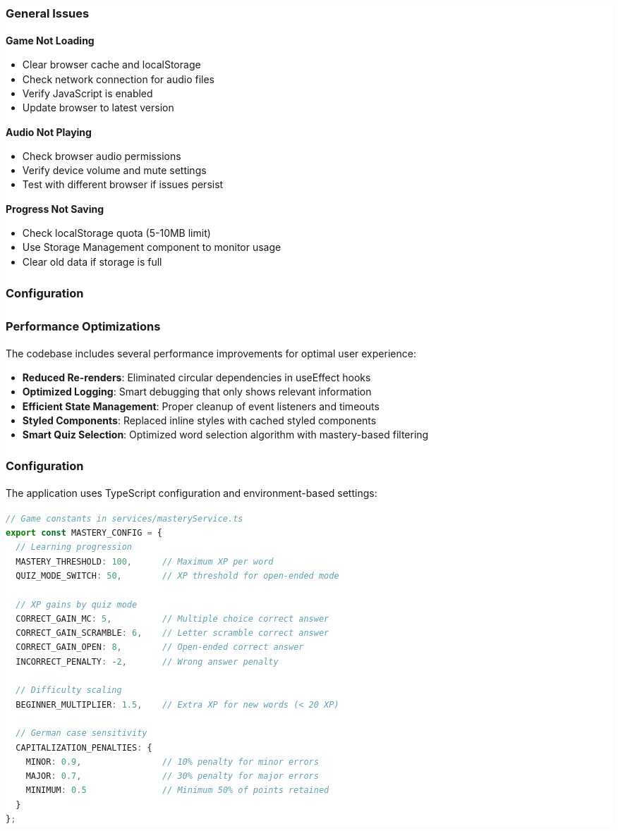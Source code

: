 ### General Issues

**Game Not Loading**
- Clear browser cache and localStorage
- Check network connection for audio files
- Verify JavaScript is enabled
- Update browser to latest version

**Audio Not Playing**
- Check browser audio permissions
- Verify device volume and mute settings
- Test with different browser if issues persist

**Progress Not Saving**
- Check localStorage quota (5-10MB limit)
- Use Storage Management component to monitor usage
- Clear old data if storage is full


### Configuration

### Performance Optimizations

The codebase includes several performance improvements for optimal user experience:

- **Reduced Re-renders**: Eliminated circular dependencies in useEffect hooks
- **Optimized Logging**: Smart debugging that only shows relevant information
- **Efficient State Management**: Proper cleanup of event listeners and timeouts
- **Styled Components**: Replaced inline styles with cached styled components
- **Smart Quiz Selection**: Optimized word selection algorithm with mastery-based filtering

### Configuration

The application uses TypeScript configuration and environment-based settings:

```typescript
// Game constants in services/masteryService.ts
export const MASTERY_CONFIG = {
  // Learning progression
  MASTERY_THRESHOLD: 100,      // Maximum XP per word
  QUIZ_MODE_SWITCH: 50,        // XP threshold for open-ended mode
  
  // XP gains by quiz mode
  CORRECT_GAIN_MC: 5,          // Multiple choice correct answer
  CORRECT_GAIN_SCRAMBLE: 6,    // Letter scramble correct answer
  CORRECT_GAIN_OPEN: 8,        // Open-ended correct answer  
  INCORRECT_PENALTY: -2,       // Wrong answer penalty
  
  // Difficulty scaling
  BEGINNER_MULTIPLIER: 1.5,    // Extra XP for new words (< 20 XP)
  
  // German case sensitivity
  CAPITALIZATION_PENALTIES: {
    MINOR: 0.9,                // 10% penalty for minor errors
    MAJOR: 0.7,                // 30% penalty for major errors
    MINIMUM: 0.5               // Minimum 50% of points retained
  }
};
```
